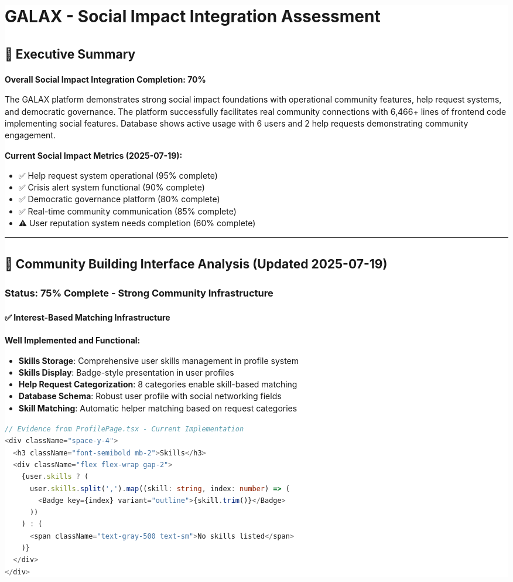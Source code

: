 # GALAX - Social Impact Integration Assessment


## 🎯 Executive Summary


**Overall Social Impact Integration Completion: 70%**

The GALAX platform demonstrates strong social impact foundations with operational community features, help request systems, and democratic governance. The platform successfully facilitates real community connections with 6,466+ lines of frontend code implementing social features. Database shows active usage with 6 users and 2 help requests demonstrating community engagement.

**Current Social Impact Metrics (2025-07-19):**
- ✅ Help request system operational (95% complete)
- ✅ Crisis alert system functional (90% complete)
- ✅ Democratic governance platform (80% complete)
- ✅ Real-time community communication (85% complete)
- ⚠️ User reputation system needs completion (60% complete)

---

## 🤝 Community Building Interface Analysis (Updated 2025-07-19)

### **Status: 75% Complete - Strong Community Infrastructure**


#### ✅ Interest-Based Matching Infrastructure
**Well Implemented and Functional:**
- **Skills Storage**: Comprehensive user skills management in profile system
- **Skills Display**: Badge-style presentation in user profiles
- **Help Request Categorization**: 8 categories enable skill-based matching
- **Database Schema**: Robust user profile with social networking fields
- **Skill Matching**: Automatic helper matching based on request categories

```typescript
// Evidence from ProfilePage.tsx - Current Implementation
<div className="space-y-4">
  <h3 className="font-semibold mb-2">Skills</h3>
  <div className="flex flex-wrap gap-2">
    {user.skills ? (
      user.skills.split(',').map((skill: string, index: number) => (
        <Badge key={index} variant="outline">{skill.trim()}</Badge>
      ))
    ) : (
      <span className="text-gray-500 text-sm">No skills listed</span>
    )}
  </div>
</div>
```
